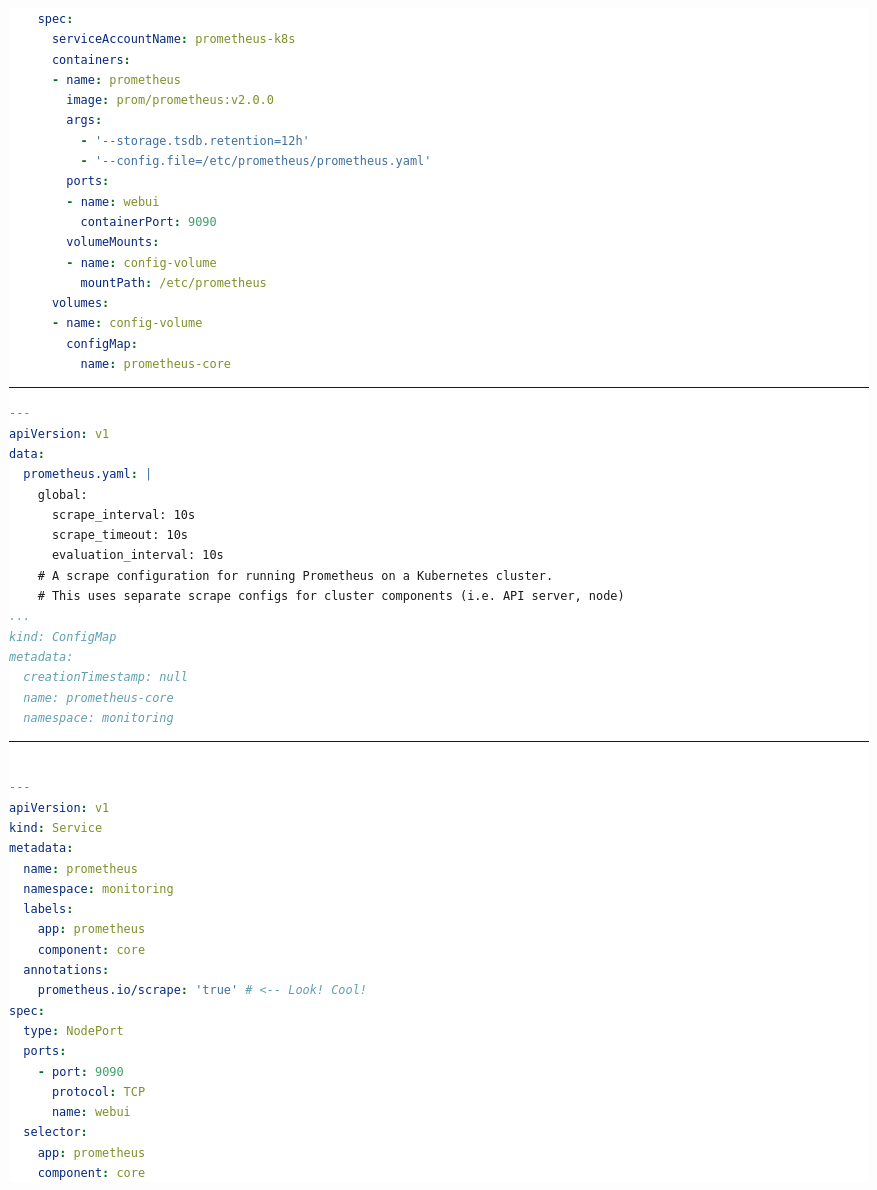 ```yaml
    spec:
      serviceAccountName: prometheus-k8s
      containers:
      - name: prometheus
        image: prom/prometheus:v2.0.0
        args:
          - '--storage.tsdb.retention=12h'
          - '--config.file=/etc/prometheus/prometheus.yaml'
        ports:
        - name: webui
          containerPort: 9090
        volumeMounts:
        - name: config-volume
          mountPath: /etc/prometheus
      volumes:
      - name: config-volume
        configMap:
          name: prometheus-core
```

---

```yaml
---
apiVersion: v1
data:
  prometheus.yaml: |
    global:
      scrape_interval: 10s
      scrape_timeout: 10s
      evaluation_interval: 10s
    # A scrape configuration for running Prometheus on a Kubernetes cluster.
    # This uses separate scrape configs for cluster components (i.e. API server, node)
...
kind: ConfigMap
metadata:
  creationTimestamp: null
  name: prometheus-core
  namespace: monitoring
```

---

```yaml

---
apiVersion: v1
kind: Service
metadata:
  name: prometheus
  namespace: monitoring
  labels:
    app: prometheus
    component: core
  annotations:
    prometheus.io/scrape: 'true' # <-- Look! Cool!
spec:
  type: NodePort
  ports:
    - port: 9090
      protocol: TCP
      name: webui
  selector:
    app: prometheus
    component: core
```